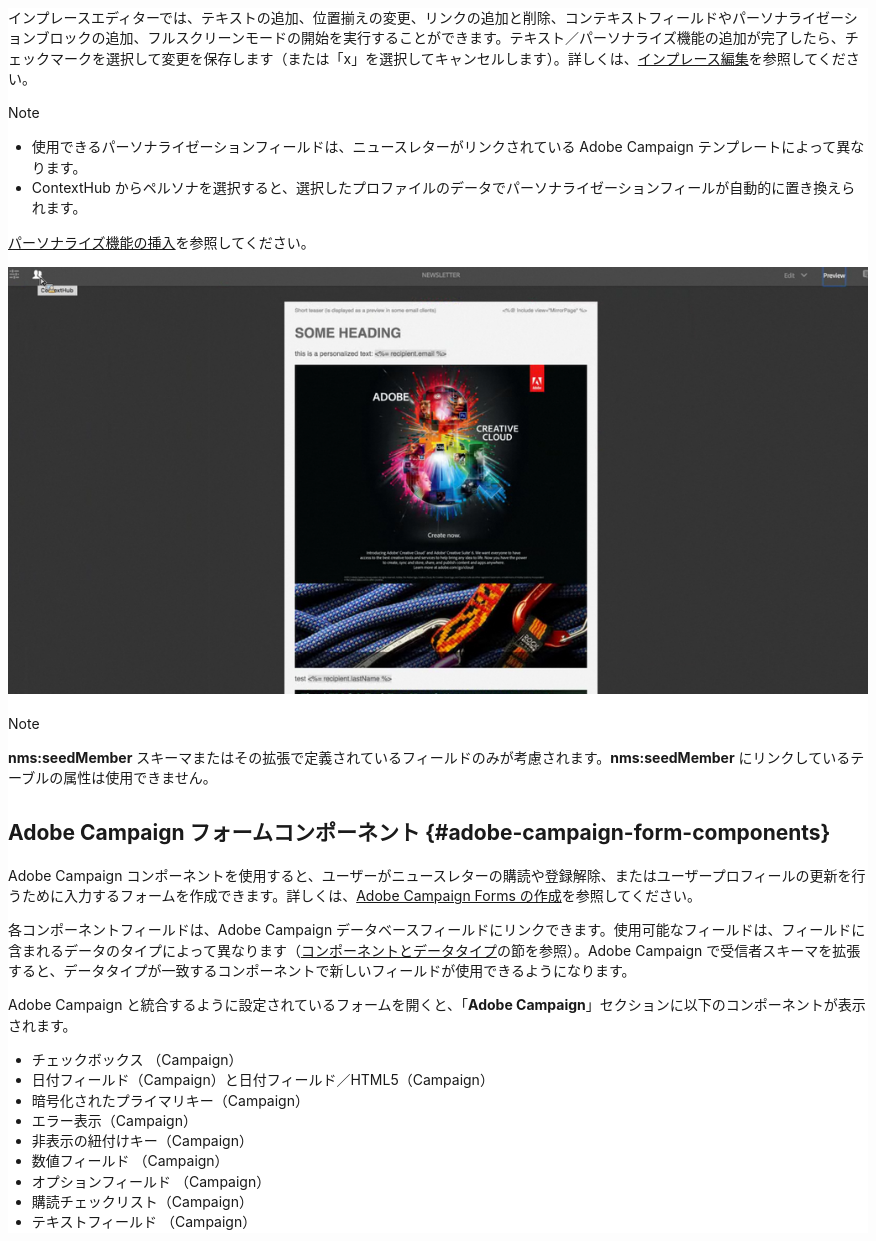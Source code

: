 インプレースエディターでは、テキストの追加、位置揃えの変更、リンクの追加と削除、コンテキストフィールドやパーソナライゼーションブロックの追加、フルスクリーンモードの開始を実行することができます。テキスト／パーソナライズ機能の追加が完了したら、チェックマークを選択して変更を保存します（または「x」を選択してキャンセルします）。詳しくは、[インプレース編集](/help/sites-authoring/editing-content.md#editcontenttouchoptimizedui)を参照してください。

>[!NOTE]
>
>* 使用できるパーソナライゼーションフィールドは、ニュースレターがリンクされている Adobe Campaign テンプレートによって異なります。
>* ContextHub からペルソナを選択すると、選択したプロファイルのデータでパーソナライゼーションフィールが自動的に置き換えられます。
>
>[パーソナライズ機能の挿入](/help/sites-authoring/campaign.md#inserting-personalization)を参照してください。

![chlimage_1-54](assets/chlimage_1-54.png)

>[!NOTE]
>
>**nms:seedMember** スキーマまたはその拡張で定義されているフィールドのみが考慮されます。**nms:seedMember** にリンクしているテーブルの属性は使用できません。

## Adobe Campaign フォームコンポーネント {#adobe-campaign-form-components}

Adobe Campaign コンポーネントを使用すると、ユーザーがニュースレターの購読や登録解除、またはユーザープロフィールの更新を行うために入力するフォームを作成できます。詳しくは、[Adobe Campaign Forms の作成](/help/sites-authoring/adobe-campaign-forms.md)を参照してください。

各コンポーネントフィールドは、Adobe Campaign データベースフィールドにリンクできます。使用可能なフィールドは、フィールドに含まれるデータのタイプによって異なります（[コンポーネントとデータタイプ](#components-and-data-type)の節を参照）。Adobe Campaign で受信者スキーマを拡張すると、データタイプが一致するコンポーネントで新しいフィールドが使用できるようになります。

Adobe Campaign と統合するように設定されているフォームを開くと、「**Adobe Campaign**」セクションに以下のコンポーネントが表示されます。

* チェックボックス （Campaign）
* 日付フィールド（Campaign）と日付フィールド／HTML5（Campaign）
* 暗号化されたプライマリキー（Campaign）
* エラー表示（Campaign）
* 非表示の紐付けキー（Campaign）
* 数値フィールド （Campaign）
* オプションフィールド （Campaign）
* 購読チェックリスト（Campaign）
* テキストフィールド （Campaign）
